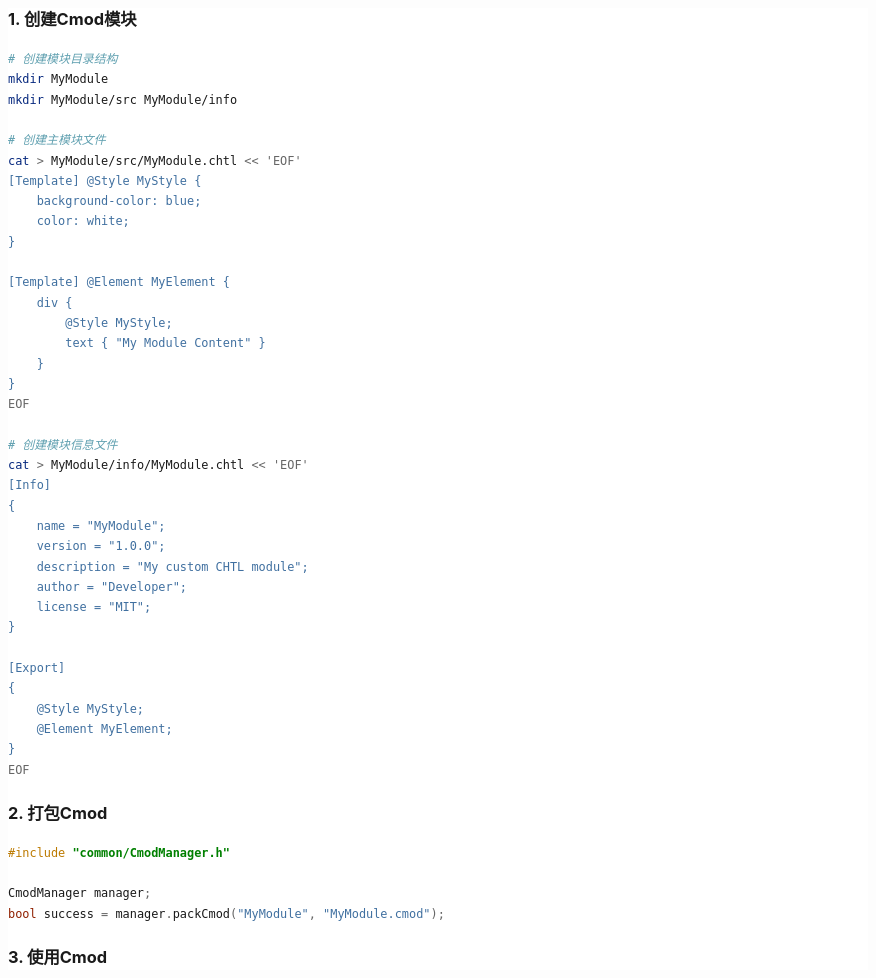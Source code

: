 ### 1. 创建Cmod模块

```bash
# 创建模块目录结构
mkdir MyModule
mkdir MyModule/src MyModule/info

# 创建主模块文件
cat > MyModule/src/MyModule.chtl << 'EOF'
[Template] @Style MyStyle {
    background-color: blue;
    color: white;
}

[Template] @Element MyElement {
    div {
        @Style MyStyle;
        text { "My Module Content" }
    }
}
EOF

# 创建模块信息文件
cat > MyModule/info/MyModule.chtl << 'EOF'
[Info]
{
    name = "MyModule";
    version = "1.0.0";
    description = "My custom CHTL module";
    author = "Developer";
    license = "MIT";
}

[Export]
{
    @Style MyStyle;
    @Element MyElement;
}
EOF
```

### 2. 打包Cmod

```cpp
#include "common/CmodManager.h"

CmodManager manager;
bool success = manager.packCmod("MyModule", "MyModule.cmod");
```

### 3. 使用Cmod
